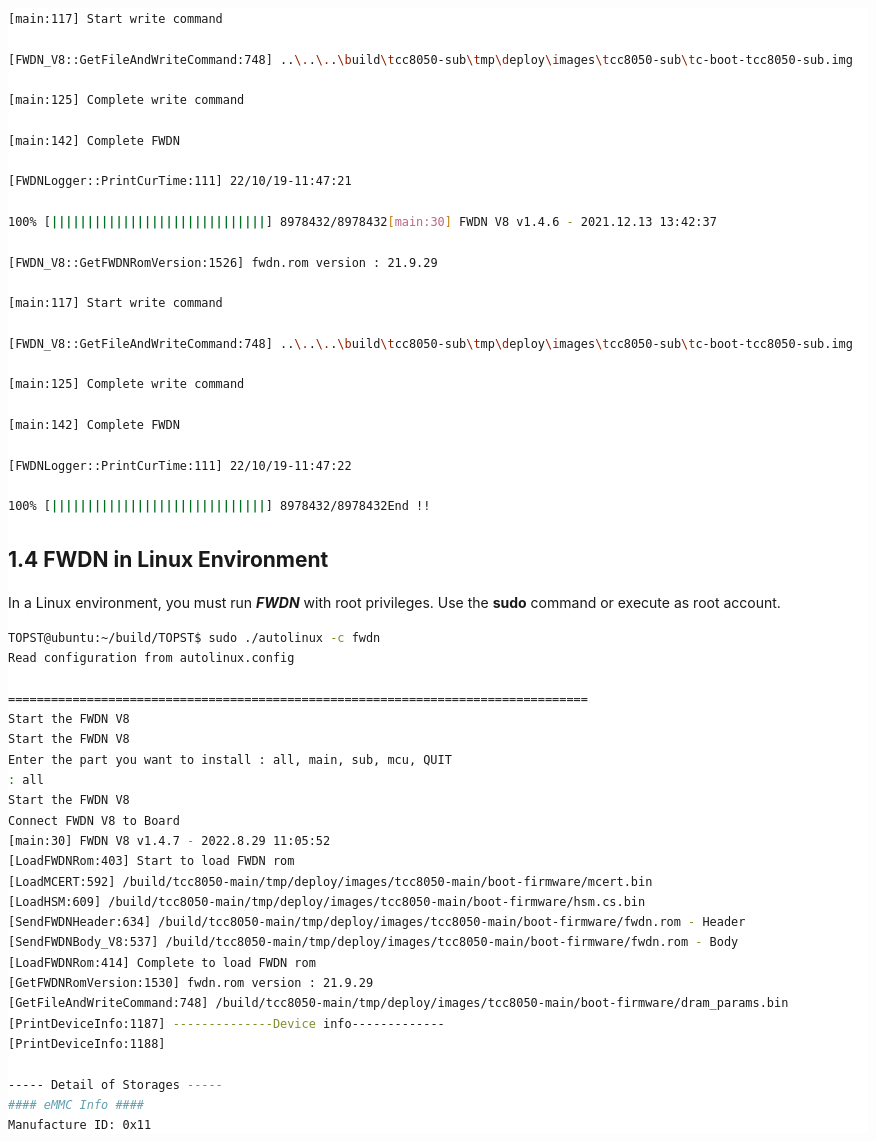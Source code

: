 ```bash
[main:117] Start write command

[FWDN_V8::GetFileAndWriteCommand:748] ..\..\..\build\tcc8050-sub\tmp\deploy\images\tcc8050-sub\tc-boot-tcc8050-sub.img

[main:125] Complete write command

[main:142] Complete FWDN

[FWDNLogger::PrintCurTime:111] 22/10/19-11:47:21

100% [||||||||||||||||||||||||||||||] 8978432/8978432[main:30] FWDN V8 v1.4.6 - 2021.12.13 13:42:37

[FWDN_V8::GetFWDNRomVersion:1526] fwdn.rom version : 21.9.29

[main:117] Start write command

[FWDN_V8::GetFileAndWriteCommand:748] ..\..\..\build\tcc8050-sub\tmp\deploy\images\tcc8050-sub\tc-boot-tcc8050-sub.img

[main:125] Complete write command

[main:142] Complete FWDN

[FWDNLogger::PrintCurTime:111] 22/10/19-11:47:22

100% [||||||||||||||||||||||||||||||] 8978432/8978432End !!
```


## 1.4 FWDN in Linux Environment

In a Linux environment, you must run ***FWDN*** with root privileges. Use the **sudo** command or execute as root account.

```bash
TOPST@ubuntu:~/build/TOPST$ sudo ./autolinux -c fwdn
Read configuration from autolinux.config
 
=================================================================================
Start the FWDN V8
Start the FWDN V8
Enter the part you want to install : all, main, sub, mcu, QUIT
: all
Start the FWDN V8
Connect FWDN V8 to Board
[main:30] FWDN V8 v1.4.7 - 2022.8.29 11:05:52
[LoadFWDNRom:403] Start to load FWDN rom
[LoadMCERT:592] /build/tcc8050-main/tmp/deploy/images/tcc8050-main/boot-firmware/mcert.bin
[LoadHSM:609] /build/tcc8050-main/tmp/deploy/images/tcc8050-main/boot-firmware/hsm.cs.bin
[SendFWDNHeader:634] /build/tcc8050-main/tmp/deploy/images/tcc8050-main/boot-firmware/fwdn.rom - Header
[SendFWDNBody_V8:537] /build/tcc8050-main/tmp/deploy/images/tcc8050-main/boot-firmware/fwdn.rom - Body
[LoadFWDNRom:414] Complete to load FWDN rom
[GetFWDNRomVersion:1530] fwdn.rom version : 21.9.29
[GetFileAndWriteCommand:748] /build/tcc8050-main/tmp/deploy/images/tcc8050-main/boot-firmware/dram_params.bin
[PrintDeviceInfo:1187] --------------Device info-------------
[PrintDeviceInfo:1188]
 
----- Detail of Storages -----
#### eMMC Info ####
Manufacture ID: 0x11
```